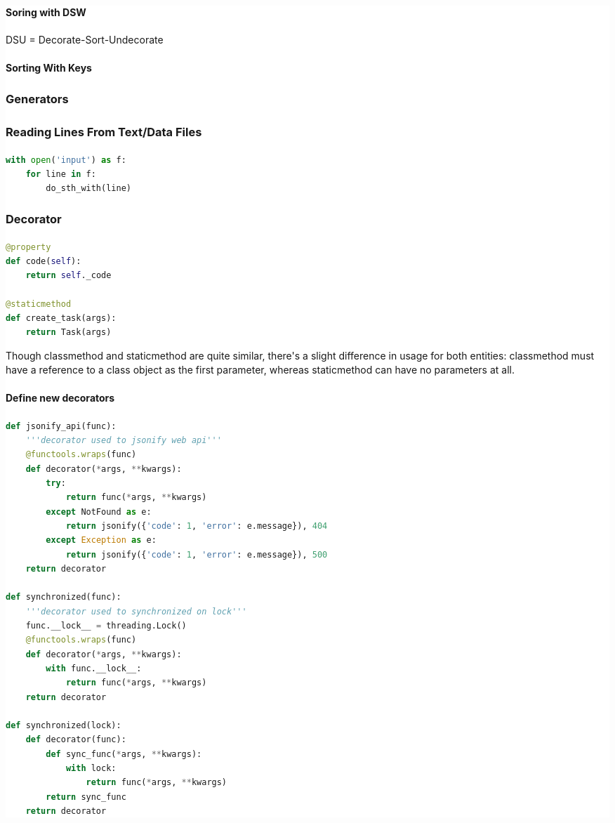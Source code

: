 #### Soring with DSW

DSU = Decorate-Sort-Undecorate

#### Sorting With Keys

### Generators

### Reading Lines From Text/Data Files

```python
with open('input') as f:
    for line in f:
        do_sth_with(line)
```

### Decorator

```python
@property
def code(self):
    return self._code

@staticmethod
def create_task(args):
    return Task(args)
```

>
Though classmethod and staticmethod are quite similar, there's a slight difference in usage for both entities: classmethod must have a reference to a class object as the first parameter, whereas staticmethod can have no parameters at all.

#### Define new decorators

```python
def jsonify_api(func):
    '''decorator used to jsonify web api'''
    @functools.wraps(func)
    def decorator(*args, **kwargs):
        try:
            return func(*args, **kwargs)
        except NotFound as e:
            return jsonify({'code': 1, 'error': e.message}), 404
        except Exception as e:
            return jsonify({'code': 1, 'error': e.message}), 500
    return decorator

def synchronized(func):
    '''decorator used to synchronized on lock'''
    func.__lock__ = threading.Lock()
    @functools.wraps(func)
    def decorator(*args, **kwargs):
        with func.__lock__:
            return func(*args, **kwargs)
    return decorator

def synchronized(lock):
    def decorator(func):
        def sync_func(*args, **kwargs):
            with lock:
                return func(*args, **kwargs)
        return sync_func
    return decorator
```
